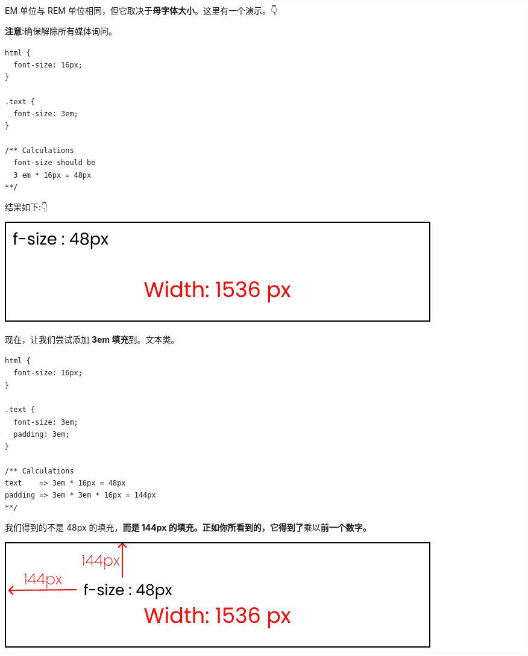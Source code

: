 EM 单位与 REM 单位相同，但它取决于**母字体大小**。这里有一个演示。👇

**注意**:确保解除所有媒体询问。

```
html {
  font-size: 16px;
}

.text {
  font-size: 3em;
}

/** Calculations
  font-size should be 
  3 em * 16px = 48px
**/ 
```

结果如下:👇

![YT-Thumbnail--8-](img/d883fe4352d61abeb973a71100b02779.png)

现在，让我们尝试添加 **3em 填充**到。文本类。

```
html {
  font-size: 16px;
}

.text {
  font-size: 3em;
  padding: 3em;
}

/** Calculations
text    => 3em * 16px = 48px
padding => 3em * 3em * 16px = 144px
**/
```

我们得到的不是 48px 的填充，**而是 144px 的填充。正如你所看到的，它得到了**乘以**前一个数字。**

![YT-Thumbnail--7-](img/42eb8ef58a273b194ade370d8316cd1b.png)
